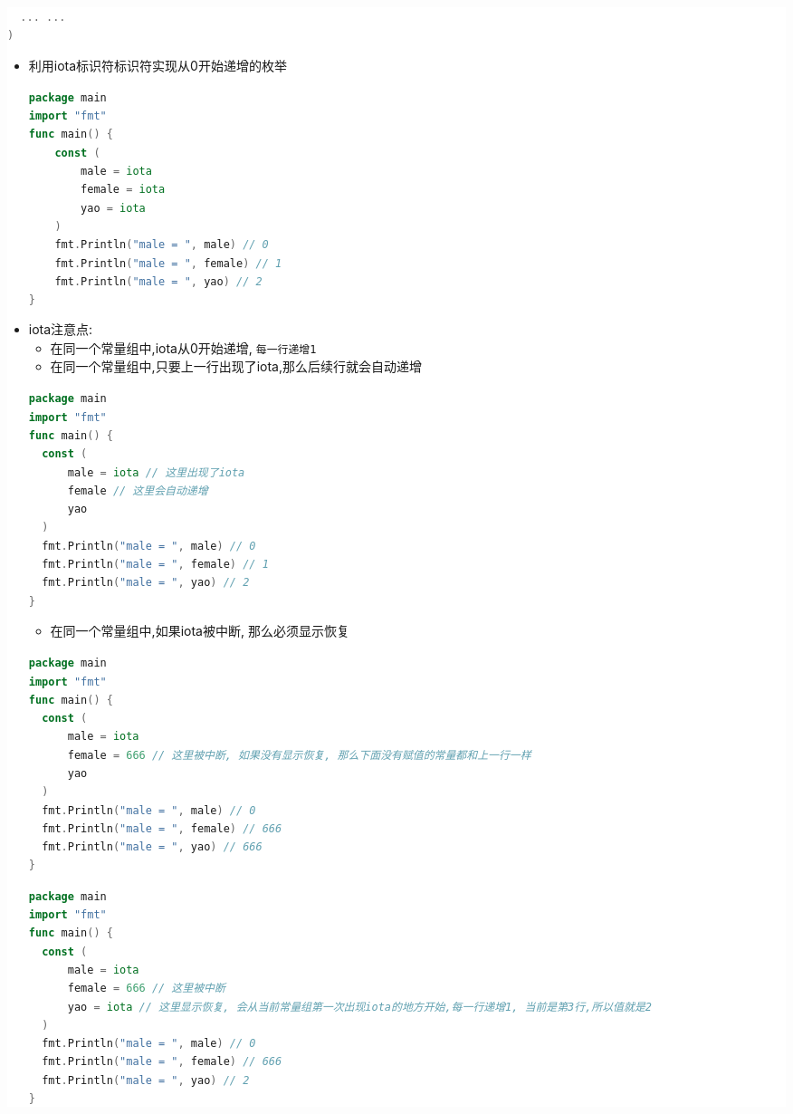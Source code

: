 ```go
  ... ...
)
```
-  利用iota标识符标识符实现从0开始递增的枚举
    ```go
    package main
    import "fmt"
    func main() {
		const (
			male = iota
			female = iota
			yao = iota
		)
		fmt.Println("male = ", male) // 0
		fmt.Println("male = ", female) // 1
		fmt.Println("male = ", yao) // 2
    }
    ```
-  iota注意点:
     + 在同一个常量组中,iota从0开始递增, `每一行递增1`
     + 在同一个常量组中,只要上一行出现了iota,那么后续行就会自动递增
      ```go
      package main
      import "fmt"
      func main() {
		const (
			male = iota // 这里出现了iota
			female // 这里会自动递增
			yao
		)
		fmt.Println("male = ", male) // 0
		fmt.Println("male = ", female) // 1
		fmt.Println("male = ", yao) // 2
      }
      ```
      + 在同一个常量组中,如果iota被中断, 那么必须显示恢复
      ```go
    package main
    import "fmt"
    func main() {
		const (
			male = iota 
			female = 666 // 这里被中断, 如果没有显示恢复, 那么下面没有赋值的常量都和上一行一样
			yao
		)
		fmt.Println("male = ", male) // 0
		fmt.Println("male = ", female) // 666
		fmt.Println("male = ", yao) // 666
    }
     ```
      ```go
    package main
    import "fmt"
    func main() {
		const (
			male = iota 
			female = 666 // 这里被中断
			yao = iota // 这里显示恢复, 会从当前常量组第一次出现iota的地方开始,每一行递增1, 当前是第3行,所以值就是2
		)
		fmt.Println("male = ", male) // 0
		fmt.Println("male = ", female) // 666
		fmt.Println("male = ", yao) // 2
    }